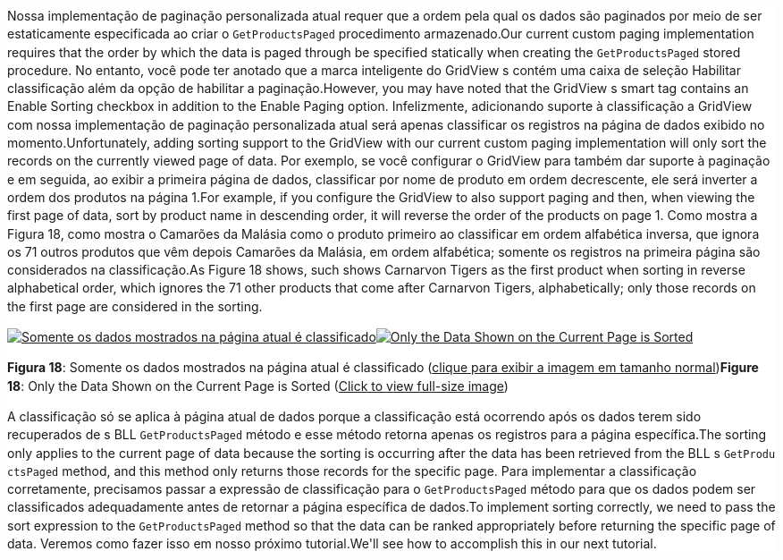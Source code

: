 <span data-ttu-id="f3b9e-315">Nossa implementação de paginação personalizada atual requer que a ordem pela qual os dados são paginados por meio de ser estaticamente especificada ao criar o `GetProductsPaged` procedimento armazenado.</span><span class="sxs-lookup"><span data-stu-id="f3b9e-315">Our current custom paging implementation requires that the order by which the data is paged through be specified statically when creating the `GetProductsPaged` stored procedure.</span></span> <span data-ttu-id="f3b9e-316">No entanto, você pode ter anotado que a marca inteligente do GridView s contém uma caixa de seleção Habilitar classificação além da opção de habilitar a paginação.</span><span class="sxs-lookup"><span data-stu-id="f3b9e-316">However, you may have noted that the GridView s smart tag contains an Enable Sorting checkbox in addition to the Enable Paging option.</span></span> <span data-ttu-id="f3b9e-317">Infelizmente, adicionando suporte à classificação a GridView com nossa implementação de paginação personalizada atual será apenas classificar os registros na página de dados exibido no momento.</span><span class="sxs-lookup"><span data-stu-id="f3b9e-317">Unfortunately, adding sorting support to the GridView with our current custom paging implementation will only sort the records on the currently viewed page of data.</span></span> <span data-ttu-id="f3b9e-318">Por exemplo, se você configurar o GridView para também dar suporte à paginação e em seguida, ao exibir a primeira página de dados, classificar por nome de produto em ordem decrescente, ele será inverter a ordem dos produtos na página 1.</span><span class="sxs-lookup"><span data-stu-id="f3b9e-318">For example, if you configure the GridView to also support paging and then, when viewing the first page of data, sort by product name in descending order, it will reverse the order of the products on page 1.</span></span> <span data-ttu-id="f3b9e-319">Como mostra a Figura 18, como mostra o Camarões da Malásia como o produto primeiro ao classificar em ordem alfabética inversa, que ignora os 71 outros produtos que vêm depois Camarões da Malásia, em ordem alfabética; somente os registros na primeira página são considerados na classificação.</span><span class="sxs-lookup"><span data-stu-id="f3b9e-319">As Figure 18 shows, such shows Carnarvon Tigers as the first product when sorting in reverse alphabetical order, which ignores the 71 other products that come after Carnarvon Tigers, alphabetically; only those records on the first page are considered in the sorting.</span></span>

<span data-ttu-id="f3b9e-320">[![Somente os dados mostrados na página atual é classificado](efficiently-paging-through-large-amounts-of-data-vb/_static/image23.png)](efficiently-paging-through-large-amounts-of-data-vb/_static/image22.png)</span><span class="sxs-lookup"><span data-stu-id="f3b9e-320">[![Only the Data Shown on the Current Page is Sorted](efficiently-paging-through-large-amounts-of-data-vb/_static/image23.png)](efficiently-paging-through-large-amounts-of-data-vb/_static/image22.png)</span></span>

<span data-ttu-id="f3b9e-321">**Figura 18**: Somente os dados mostrados na página atual é classificado ([clique para exibir a imagem em tamanho normal](efficiently-paging-through-large-amounts-of-data-vb/_static/image24.png))</span><span class="sxs-lookup"><span data-stu-id="f3b9e-321">**Figure 18**: Only the Data Shown on the Current Page is Sorted ([Click to view full-size image](efficiently-paging-through-large-amounts-of-data-vb/_static/image24.png))</span></span>

<span data-ttu-id="f3b9e-322">A classificação só se aplica à página atual de dados porque a classificação está ocorrendo após os dados terem sido recuperados de s BLL `GetProductsPaged` método e esse método retorna apenas os registros para a página específica.</span><span class="sxs-lookup"><span data-stu-id="f3b9e-322">The sorting only applies to the current page of data because the sorting is occurring after the data has been retrieved from the BLL s `GetProductsPaged` method, and this method only returns those records for the specific page.</span></span> <span data-ttu-id="f3b9e-323">Para implementar a classificação corretamente, precisamos passar a expressão de classificação para o `GetProductsPaged` método para que os dados podem ser classificados adequadamente antes de retornar a página específica de dados.</span><span class="sxs-lookup"><span data-stu-id="f3b9e-323">To implement sorting correctly, we need to pass the sort expression to the `GetProductsPaged` method so that the data can be ranked appropriately before returning the specific page of data.</span></span> <span data-ttu-id="f3b9e-324">Veremos como fazer isso em nosso próximo tutorial.</span><span class="sxs-lookup"><span data-stu-id="f3b9e-324">We'll see how to accomplish this in our next tutorial.</span></span>
